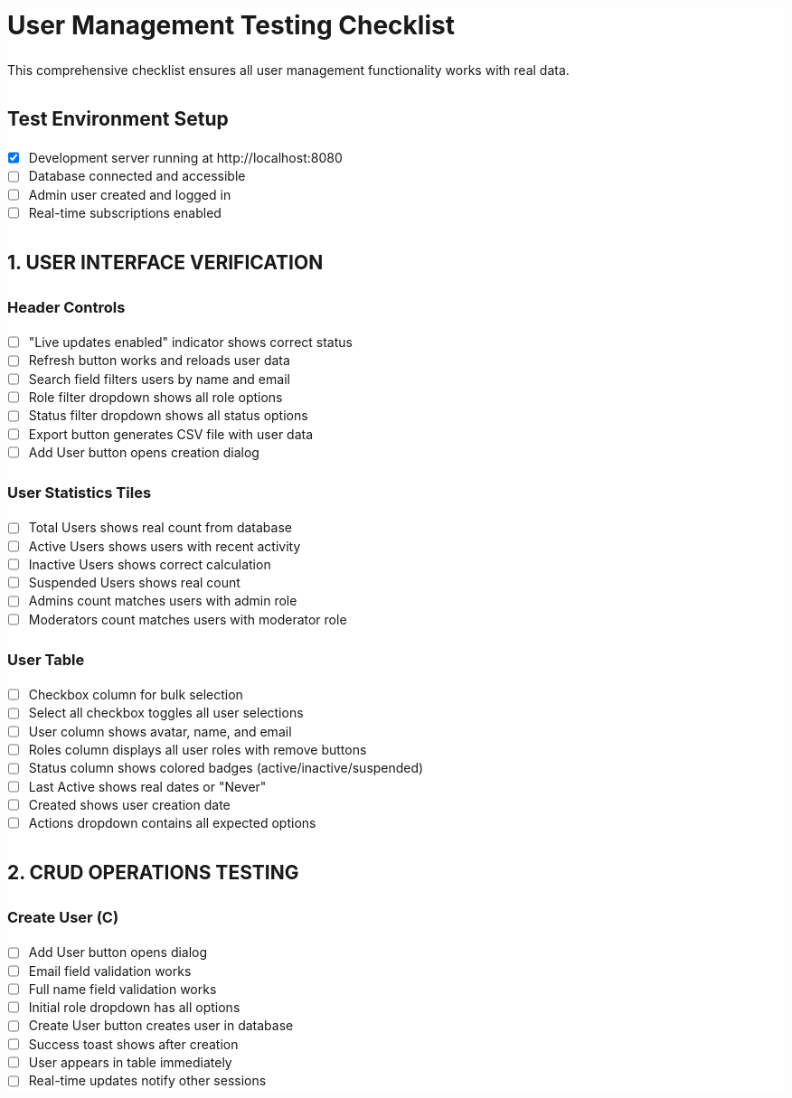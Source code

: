 # User Management Testing Checklist

This comprehensive checklist ensures all user management functionality works with real data.

## Test Environment Setup
- [x] Development server running at http://localhost:8080
- [ ] Database connected and accessible
- [ ] Admin user created and logged in
- [ ] Real-time subscriptions enabled

## 1. USER INTERFACE VERIFICATION

### Header Controls
- [ ] "Live updates enabled" indicator shows correct status
- [ ] Refresh button works and reloads user data
- [ ] Search field filters users by name and email
- [ ] Role filter dropdown shows all role options
- [ ] Status filter dropdown shows all status options
- [ ] Export button generates CSV file with user data
- [ ] Add User button opens creation dialog

### User Statistics Tiles
- [ ] Total Users shows real count from database
- [ ] Active Users shows users with recent activity
- [ ] Inactive Users shows correct calculation
- [ ] Suspended Users shows real count
- [ ] Admins count matches users with admin role
- [ ] Moderators count matches users with moderator role

### User Table
- [ ] Checkbox column for bulk selection
- [ ] Select all checkbox toggles all user selections
- [ ] User column shows avatar, name, and email
- [ ] Roles column displays all user roles with remove buttons
- [ ] Status column shows colored badges (active/inactive/suspended)
- [ ] Last Active shows real dates or "Never"
- [ ] Created shows user creation date
- [ ] Actions dropdown contains all expected options

## 2. CRUD OPERATIONS TESTING

### Create User (C)
- [ ] Add User button opens dialog
- [ ] Email field validation works
- [ ] Full name field validation works
- [ ] Initial role dropdown has all options
- [ ] Create User button creates user in database
- [ ] Success toast shows after creation
- [ ] User appears in table immediately
- [ ] Real-time updates notify other sessions
